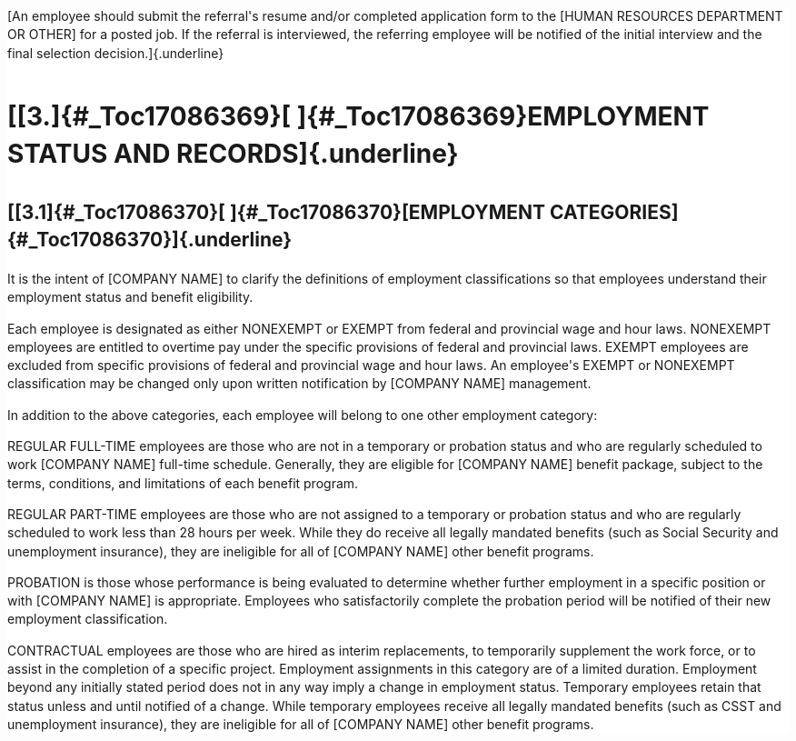 [An employee should submit the referral\'s resume and/or completed
application form to the \[HUMAN RESOURCES DEPARTMENT OR OTHER\] for a
posted job. If the referral is interviewed, the referring employee will
be notified of the initial interview and the final selection
decision.]{.underline}

# [[3.]{#_Toc17086369}[ ]{#_Toc17086369}EMPLOYMENT STATUS AND RECORDS]{.underline}

## [[3.1]{#_Toc17086370}[ ]{#_Toc17086370}[EMPLOYMENT CATEGORIES]{#_Toc17086370}]{.underline}

It is the intent of \[COMPANY NAME\] to clarify the definitions of
employment classifications so that employees understand their employment
status and benefit eligibility.

Each employee is designated as either NONEXEMPT or EXEMPT from federal
and provincial wage and hour laws. NONEXEMPT employees are entitled to
overtime pay under the specific provisions of federal and provincial
laws. EXEMPT employees are excluded from specific provisions of federal
and provincial wage and hour laws. An employee\'s EXEMPT or NONEXEMPT
classification may be changed only upon written notification by
\[COMPANY NAME\] management.

In addition to the above categories, each employee will belong to one
other employment category:

REGULAR FULL-TIME employees are those who are not in a temporary or
probation status and who are regularly scheduled to work \[COMPANY
NAME\] full-time schedule. Generally, they are eligible for \[COMPANY
NAME\] benefit package, subject to the terms, conditions, and
limitations of each benefit program.

REGULAR PART-TIME employees are those who are not assigned to a
temporary or probation status and who are regularly scheduled to work
less than 28 hours per week. While they do receive all legally mandated
benefits (such as Social Security and unemployment insurance), they are
ineligible for all of \[COMPANY NAME\] other benefit programs.

PROBATION is those whose performance is being evaluated to determine
whether further employment in a specific position or with \[COMPANY
NAME\] is appropriate. Employees who satisfactorily complete the
probation period will be notified of their new employment
classification.

CONTRACTUAL employees are those who are hired as interim replacements,
to temporarily supplement the work force, or to assist in the completion
of a specific project. Employment assignments in this category are of a
limited duration. Employment beyond any initially stated period does not
in any way imply a change in employment status. Temporary employees
retain that status unless and until notified of a change. While
temporary employees receive all legally mandated benefits (such as CSST
and unemployment insurance), they are ineligible for all of \[COMPANY
NAME\] other benefit programs.
